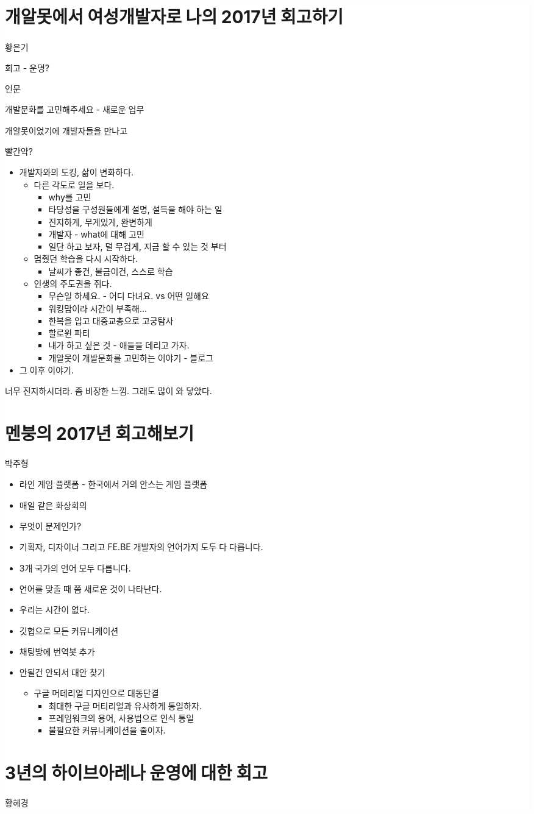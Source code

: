 # 개알못에서 여성개발자로 나의 2017년 회고하기
황은기

회고 - 운명?

인문

개발문화를 고민해주세요 - 새로운 업무

개알못이었기에 개발자들을 만나고

빨간약?

* 개발자와의 도킹, 삶이 변화하다.
    * 다른 각도로 일을 보다.
        * why를 고민
        * 타당성을 구성원들에게 설명, 설득을 해야 하는 일
        * 진지하게, 무게있게, 완변하게
        * 개발자 - what에 대해 고민
        * 일단 하고 보자, 덜 무겁게, 지금 할 수 있는 것 부터
    * 멈췄던 학습을 다시 시작하다.
        * 날씨가 좋건, 불금이건, 스스로 학습
    * 인생의 주도권을 쥐다.
        * 무슨일 하세요. - 어디 다녀요. vs 어떤 일해요
        * 워킹맘이라 시간이 부족해...
        * 한복을 입고 대중교총으로 고궁탐사
        * 할로윈 파티
        * 내가 하고 싶은 것 - 애들을 데리고 가자.
        * 개알못이 개발문화를 고민하는 이야기 - 블로그
* 그 이후 이야기.

너무 진지하시더라. 좀 비장한 느낌. 그래도 많이 와 닿았다.

# 멘붕의 2017년 회고해보기
박주형

* 라인 게임 플랫폼 - 한국에서 거의 안스는 게임 플랫폼
* 매일 같은 화상회의

* 무엇이 문제인가?
* 기획자, 디자이너 그리고 FE.BE 개발자의 언어가지 도두 다 다릅니다.
* 3개 국가의 언어 모두 다릅니다.
* 언어를 맞출 때 쯤 새로운 것이 나타난다.
* 우리는 시간이 없다.
* 깃헙으로 모든 커뮤니케이션
* 채팅방에 번역봇 추가
* 안될건 안되서 대안 찾기
    * 구글 머테리얼 디자인으로 대동단결
        * 최대한 구글 머티리얼과 유사하게 통일하자.
        * 프레임워크의 용어, 사용법으로 인식 통일
        * 불필요한 커뮤니케이션을 줄이자.

# 3년의 하이브아레나 운영에 대한 회고
황혜경
